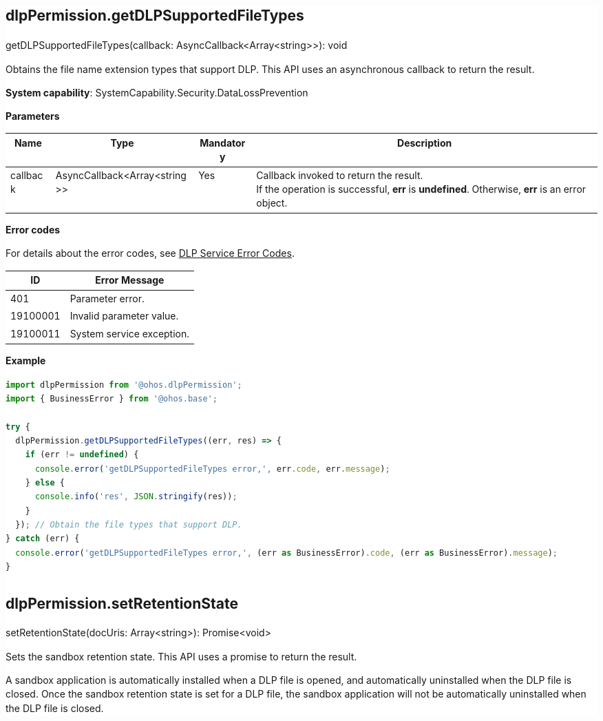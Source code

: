 ## dlpPermission.getDLPSupportedFileTypes

getDLPSupportedFileTypes(callback: AsyncCallback&lt;Array&lt;string&gt;&gt;): void

Obtains the file name extension types that support DLP. This API uses an asynchronous callback to return the result.

**System capability**: SystemCapability.Security.DataLossPrevention

**Parameters**

| Name| Type| Mandatory| Description|
| -------- | -------- | -------- | -------- |
| callback | AsyncCallback&lt;Array&lt;string&gt;&gt; | Yes| Callback invoked to return the result.<br> If the operation is successful, **err** is **undefined**. Otherwise, **err** is an error object.|

**Error codes**

For details about the error codes, see [DLP Service Error Codes](errorcode-dlp.md).

| ID| Error Message|
| -------- | -------- |
| 401 | Parameter error. |
| 19100001 | Invalid parameter value. |
| 19100011 | System service exception. |

**Example**

```ts
import dlpPermission from '@ohos.dlpPermission';
import { BusinessError } from '@ohos.base';

try {
  dlpPermission.getDLPSupportedFileTypes((err, res) => {
    if (err != undefined) {
      console.error('getDLPSupportedFileTypes error,', err.code, err.message);
    } else {
      console.info('res', JSON.stringify(res));
    }
  }); // Obtain the file types that support DLP.
} catch (err) {
  console.error('getDLPSupportedFileTypes error,', (err as BusinessError).code, (err as BusinessError).message);
}
```

## dlpPermission.setRetentionState

setRetentionState(docUris: Array&lt;string&gt;): Promise&lt;void&gt;

Sets the sandbox retention state. This API uses a promise to return the result.

A sandbox application is automatically installed when a DLP file is opened, and automatically uninstalled when the DLP file is closed. Once the sandbox retention state is set for a DLP file, the sandbox application will not be automatically uninstalled when the DLP file is closed.
